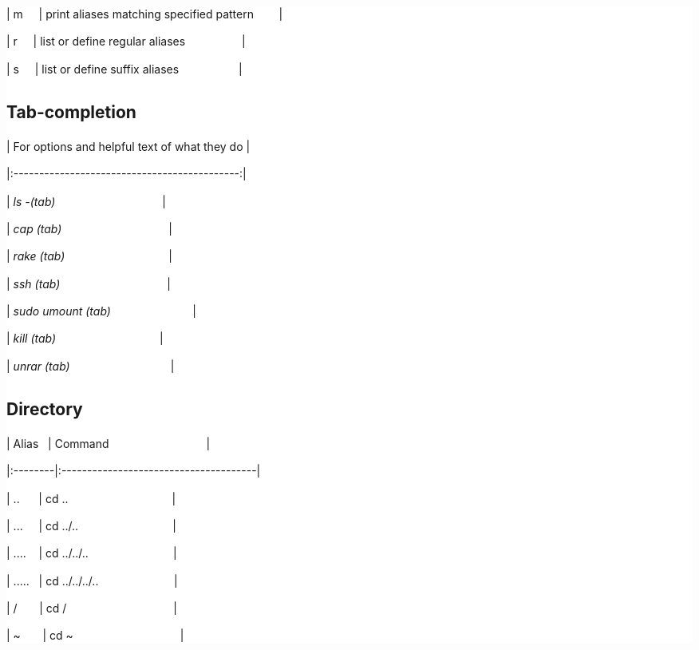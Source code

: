 | m     | print aliases matching specified pattern        |

| r     | list or define regular aliases                  |

| s     | list or define suffix aliases                   |

  

## Tab-completion

  

| For options and helpful text of what they do |

|:--------------------------------------------:|

| _ls -(tab)_                                  |

| _cap (tab)_                                  |

| _rake (tab)_                                 |

| _ssh (tab)_                                  |

| _sudo umount (tab)_                          |

| _kill (tab)_                                 |

| _unrar (tab)_                                |

  

## Directory

  

| Alias   | Command                               |

|:--------|:--------------------------------------|

| ..      | cd ..                                 |

| ...     | cd ../..                              |

| ....    | cd ../../..                           |

| .....   | cd ../../../..                        |

| /       | cd /                                  |

| ~       | cd ~                                  |
